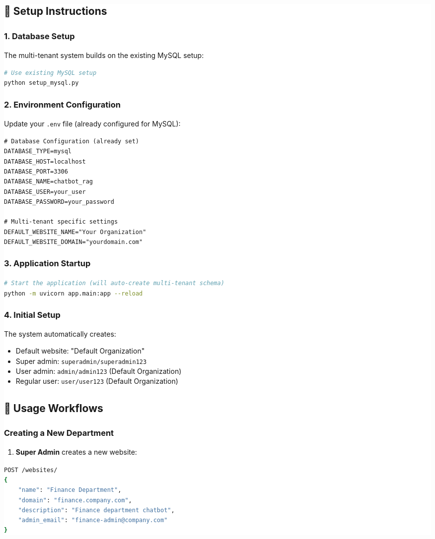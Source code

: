 ## 🚀 Setup Instructions

### 1. Database Setup

The multi-tenant system builds on the existing MySQL setup:

```bash
# Use existing MySQL setup
python setup_mysql.py
```

### 2. Environment Configuration

Update your `.env` file (already configured for MySQL):

```env
# Database Configuration (already set)
DATABASE_TYPE=mysql
DATABASE_HOST=localhost
DATABASE_PORT=3306
DATABASE_NAME=chatbot_rag
DATABASE_USER=your_user
DATABASE_PASSWORD=your_password

# Multi-tenant specific settings
DEFAULT_WEBSITE_NAME="Your Organization"
DEFAULT_WEBSITE_DOMAIN="yourdomain.com"
```

### 3. Application Startup

```bash
# Start the application (will auto-create multi-tenant schema)
python -m uvicorn app.main:app --reload
```

### 4. Initial Setup

The system automatically creates:
- Default website: "Default Organization"
- Super admin: `superadmin/superadmin123`
- User admin: `admin/admin123` (Default Organization)
- Regular user: `user/user123` (Default Organization)

## 🔧 Usage Workflows

### Creating a New Department

1. **Super Admin** creates a new website:
```bash
POST /websites/
{
    "name": "Finance Department",
    "domain": "finance.company.com",
    "description": "Finance department chatbot",
    "admin_email": "finance-admin@company.com"
}
```
